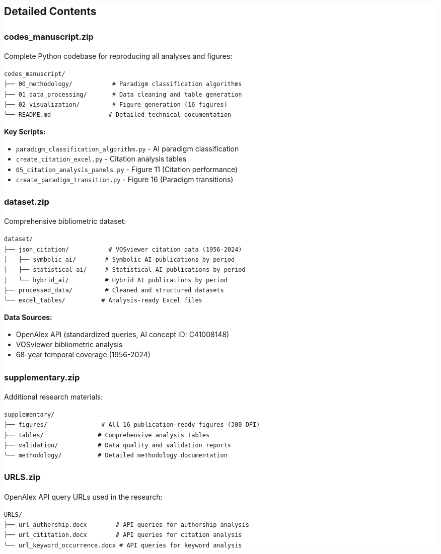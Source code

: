 ## Detailed Contents

### codes_manuscript.zip
Complete Python codebase for reproducing all analyses and figures:

```
codes_manuscript/
├── 00_methodology/           # Paradigm classification algorithms
├── 01_data_processing/       # Data cleaning and table generation
├── 02_visualization/         # Figure generation (16 figures)
└── README.md                # Detailed technical documentation
```

**Key Scripts:**
- `paradigm_classification_algorithm.py` - AI paradigm classification
- `create_citation_excel.py` - Citation analysis tables
- `05_citation_analysis_panels.py` - Figure 11 (Citation performance)
- `create_paradigm_transition.py` - Figure 16 (Paradigm transitions)

### dataset.zip
Comprehensive bibliometric dataset:

```
dataset/
├── json_citation/           # VOSviewer citation data (1956-2024)
│   ├── symbolic_ai/        # Symbolic AI publications by period
│   ├── statistical_ai/     # Statistical AI publications by period
│   └── hybrid_ai/          # Hybrid AI publications by period
├── processed_data/         # Cleaned and structured datasets
└── excel_tables/          # Analysis-ready Excel files
```

**Data Sources:**
- OpenAlex API (standardized queries, AI concept ID: C41008148)
- VOSviewer bibliometric analysis
- 68-year temporal coverage (1956-2024)

### supplementary.zip
Additional research materials:

```
supplementary/
├── figures/               # All 16 publication-ready figures (300 DPI)
├── tables/               # Comprehensive analysis tables
├── validation/           # Data quality and validation reports
└── methodology/          # Detailed methodology documentation
```

### URLS.zip
OpenAlex API query URLs used in the research:

```
URLS/
├── url_authorship.docx        # API queries for authorship analysis
├── url_cititation.docx        # API queries for citation analysis
└── url_keyword_occurrence.docx # API queries for keyword analysis
```

